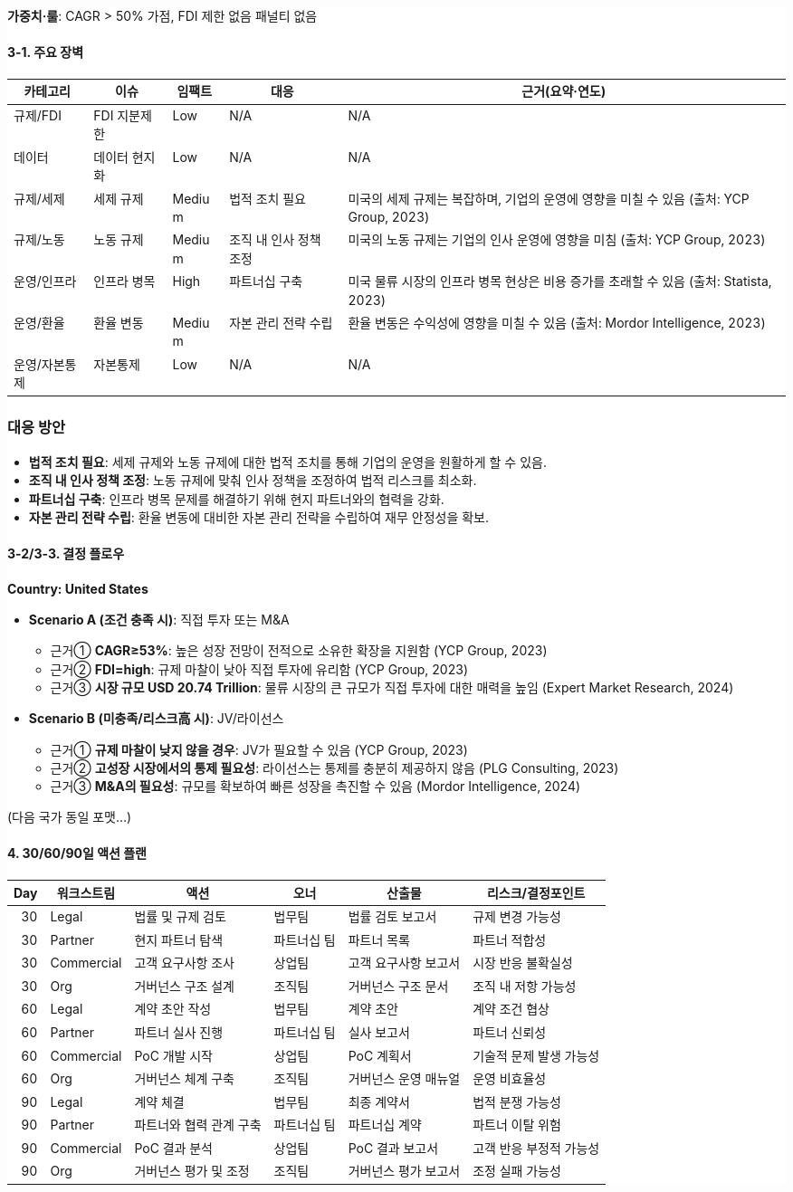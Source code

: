 **가중치·룰**: CAGR > 50% 가점, FDI 제한 없음 패널티 없음

#### 3-1. 주요 장벽
| 카테고리 | 이슈 | 임팩트 | 대응 | 근거(요약·연도) |
|---|---|---|---|---|
| 규제/FDI | FDI 지분제한 | Low | N/A | N/A |
| 데이터 | 데이터 현지화 | Low | N/A | N/A |
| 규제/세제 | 세제 규제 | Medium | 법적 조치 필요 | 미국의 세제 규제는 복잡하며, 기업의 운영에 영향을 미칠 수 있음 (출처: YCP Group, 2023) |
| 규제/노동 | 노동 규제 | Medium | 조직 내 인사 정책 조정 | 미국의 노동 규제는 기업의 인사 운영에 영향을 미침 (출처: YCP Group, 2023) |
| 운영/인프라 | 인프라 병목 | High | 파트너십 구축 | 미국 물류 시장의 인프라 병목 현상은 비용 증가를 초래할 수 있음 (출처: Statista, 2023) |
| 운영/환율 | 환율 변동 | Medium | 자본 관리 전략 수립 | 환율 변동은 수익성에 영향을 미칠 수 있음 (출처: Mordor Intelligence, 2023) |
| 운영/자본통제 | 자본통제 | Low | N/A | N/A |

### 대응 방안
- **법적 조치 필요**: 세제 규제와 노동 규제에 대한 법적 조치를 통해 기업의 운영을 원활하게 할 수 있음.
- **조직 내 인사 정책 조정**: 노동 규제에 맞춰 인사 정책을 조정하여 법적 리스크를 최소화.
- **파트너십 구축**: 인프라 병목 문제를 해결하기 위해 현지 파트너와의 협력을 강화.
- **자본 관리 전략 수립**: 환율 변동에 대비한 자본 관리 전략을 수립하여 재무 안정성을 확보.

#### 3-2/3-3. 결정 플로우
**Country: United States**  
- **Scenario A (조건 충족 시)**: 직접 투자 또는 M&A  
  - 근거① **CAGR≥53%**: 높은 성장 전망이 전적으로 소유한 확장을 지원함 (YCP Group, 2023)  
  - 근거② **FDI=high**: 규제 마찰이 낮아 직접 투자에 유리함 (YCP Group, 2023)  
  - 근거③ **시장 규모 USD 20.74 Trillion**: 물류 시장의 큰 규모가 직접 투자에 대한 매력을 높임 (Expert Market Research, 2024)  

- **Scenario B (미충족/리스크高 시)**: JV/라이선스  
  - 근거① **규제 마찰이 낮지 않을 경우**: JV가 필요할 수 있음 (YCP Group, 2023)  
  - 근거② **고성장 시장에서의 통제 필요성**: 라이선스는 통제를 충분히 제공하지 않음 (PLG Consulting, 2023)  
  - 근거③ **M&A의 필요성**: 규모를 확보하여 빠른 성장을 촉진할 수 있음 (Mordor Intelligence, 2024)  

(다음 국가 동일 포맷…)

#### 4. 30/60/90일 액션 플랜
| Day | 워크스트림 | 액션 | 오너 | 산출물 | 리스크/결정포인트 |
|---:|---|---|---|---|---|
| 30 | Legal | 법률 및 규제 검토 | 법무팀 | 법률 검토 보고서 | 규제 변경 가능성 |
| 30 | Partner | 현지 파트너 탐색 | 파트너십 팀 | 파트너 목록 | 파트너 적합성 |
| 30 | Commercial | 고객 요구사항 조사 | 상업팀 | 고객 요구사항 보고서 | 시장 반응 불확실성 |
| 30 | Org | 거버넌스 구조 설계 | 조직팀 | 거버넌스 구조 문서 | 조직 내 저항 가능성 |
| 60 | Legal | 계약 초안 작성 | 법무팀 | 계약 초안 | 계약 조건 협상 |
| 60 | Partner | 파트너 실사 진행 | 파트너십 팀 | 실사 보고서 | 파트너 신뢰성 |
| 60 | Commercial | PoC 개발 시작 | 상업팀 | PoC 계획서 | 기술적 문제 발생 가능성 |
| 60 | Org | 거버넌스 체계 구축 | 조직팀 | 거버넌스 운영 매뉴얼 | 운영 비효율성 |
| 90 | Legal | 계약 체결 | 법무팀 | 최종 계약서 | 법적 분쟁 가능성 |
| 90 | Partner | 파트너와 협력 관계 구축 | 파트너십 팀 | 파트너십 계약 | 파트너 이탈 위험 |
| 90 | Commercial | PoC 결과 분석 | 상업팀 | PoC 결과 보고서 | 고객 반응 부정적 가능성 |
| 90 | Org | 거버넌스 평가 및 조정 | 조직팀 | 거버넌스 평가 보고서 | 조정 실패 가능성 |

